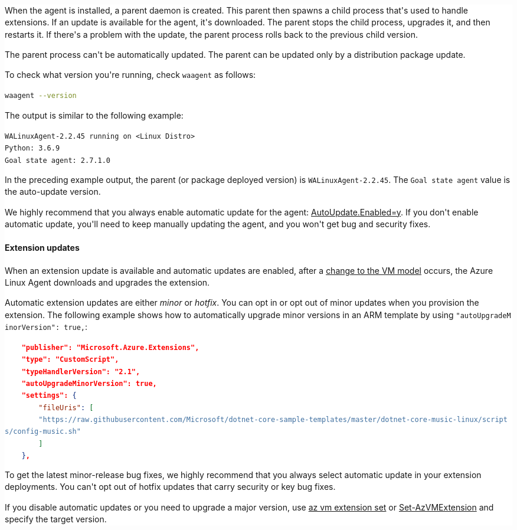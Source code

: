 When the agent is installed, a parent daemon is created. This parent then spawns a child process that's used to handle extensions. If an update is available for the agent, it's downloaded. The parent stops the child process, upgrades it, and then restarts it. If there's a problem with the update, the parent process rolls back to the previous child version.

The parent process can't be automatically updated. The parent can be updated only by a distribution package update.

To check what version you're running, check `waagent` as follows:

```bash
waagent --version
```

The output is similar to the following example:

```output
WALinuxAgent-2.2.45 running on <Linux Distro>
Python: 3.6.9
Goal state agent: 2.7.1.0
```

In the preceding example output, the parent (or package deployed version) is `WALinuxAgent-2.2.45`. The `Goal state agent` value is the auto-update version.

We highly recommend that you always enable automatic update for the agent: [AutoUpdate.Enabled=y](./update-linux-agent.md). If you don't enable automatic update, you'll need to keep manually updating the agent, and you won't get bug and security fixes.

#### Extension updates

When an extension update is available and automatic updates are enabled, after a [change to the VM model](#how-agents-and-extensions-are-updated) occurs, the Azure Linux Agent downloads and upgrades the extension.

Automatic extension updates are either *minor* or *hotfix*. You can opt in or opt out of minor updates when you provision the extension. The following example shows how to automatically upgrade minor versions in an ARM template by using `"autoUpgradeMinorVersion": true,`:

```json
    "publisher": "Microsoft.Azure.Extensions",
    "type": "CustomScript",
    "typeHandlerVersion": "2.1",
    "autoUpgradeMinorVersion": true,
    "settings": {
        "fileUris": [
        "https://raw.githubusercontent.com/Microsoft/dotnet-core-sample-templates/master/dotnet-core-music-linux/scripts/config-music.sh"
        ]
    },
```

To get the latest minor-release bug fixes, we highly recommend that you always select automatic update in your extension deployments. You can't opt out of hotfix updates that carry security or key bug fixes.

If you disable automatic updates or you need to upgrade a major version, use [az vm extension set](/cli/azure/vm/extension#az-vm-extension-set) or [Set-AzVMExtension](/powershell/module/az.compute/set-azvmextension) and specify the target version.
